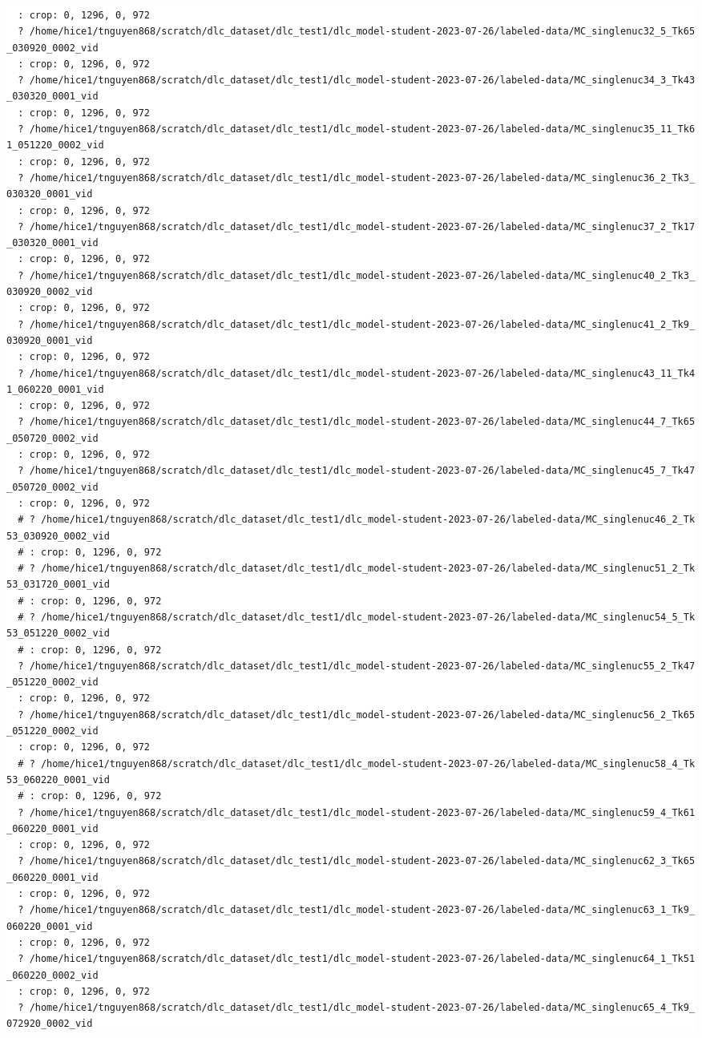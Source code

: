 ```
  : crop: 0, 1296, 0, 972
  ? /home/hice1/tnguyen868/scratch/dlc_dataset/dlc_test1/dlc_model-student-2023-07-26/labeled-data/MC_singlenuc32_5_Tk65_030920_0002_vid
  : crop: 0, 1296, 0, 972
  ? /home/hice1/tnguyen868/scratch/dlc_dataset/dlc_test1/dlc_model-student-2023-07-26/labeled-data/MC_singlenuc34_3_Tk43_030320_0001_vid
  : crop: 0, 1296, 0, 972
  ? /home/hice1/tnguyen868/scratch/dlc_dataset/dlc_test1/dlc_model-student-2023-07-26/labeled-data/MC_singlenuc35_11_Tk61_051220_0002_vid
  : crop: 0, 1296, 0, 972
  ? /home/hice1/tnguyen868/scratch/dlc_dataset/dlc_test1/dlc_model-student-2023-07-26/labeled-data/MC_singlenuc36_2_Tk3_030320_0001_vid
  : crop: 0, 1296, 0, 972
  ? /home/hice1/tnguyen868/scratch/dlc_dataset/dlc_test1/dlc_model-student-2023-07-26/labeled-data/MC_singlenuc37_2_Tk17_030320_0001_vid
  : crop: 0, 1296, 0, 972
  ? /home/hice1/tnguyen868/scratch/dlc_dataset/dlc_test1/dlc_model-student-2023-07-26/labeled-data/MC_singlenuc40_2_Tk3_030920_0002_vid
  : crop: 0, 1296, 0, 972
  ? /home/hice1/tnguyen868/scratch/dlc_dataset/dlc_test1/dlc_model-student-2023-07-26/labeled-data/MC_singlenuc41_2_Tk9_030920_0001_vid
  : crop: 0, 1296, 0, 972
  ? /home/hice1/tnguyen868/scratch/dlc_dataset/dlc_test1/dlc_model-student-2023-07-26/labeled-data/MC_singlenuc43_11_Tk41_060220_0001_vid
  : crop: 0, 1296, 0, 972
  ? /home/hice1/tnguyen868/scratch/dlc_dataset/dlc_test1/dlc_model-student-2023-07-26/labeled-data/MC_singlenuc44_7_Tk65_050720_0002_vid
  : crop: 0, 1296, 0, 972
  ? /home/hice1/tnguyen868/scratch/dlc_dataset/dlc_test1/dlc_model-student-2023-07-26/labeled-data/MC_singlenuc45_7_Tk47_050720_0002_vid
  : crop: 0, 1296, 0, 972
  # ? /home/hice1/tnguyen868/scratch/dlc_dataset/dlc_test1/dlc_model-student-2023-07-26/labeled-data/MC_singlenuc46_2_Tk53_030920_0002_vid
  # : crop: 0, 1296, 0, 972
  # ? /home/hice1/tnguyen868/scratch/dlc_dataset/dlc_test1/dlc_model-student-2023-07-26/labeled-data/MC_singlenuc51_2_Tk53_031720_0001_vid
  # : crop: 0, 1296, 0, 972
  # ? /home/hice1/tnguyen868/scratch/dlc_dataset/dlc_test1/dlc_model-student-2023-07-26/labeled-data/MC_singlenuc54_5_Tk53_051220_0002_vid
  # : crop: 0, 1296, 0, 972
  ? /home/hice1/tnguyen868/scratch/dlc_dataset/dlc_test1/dlc_model-student-2023-07-26/labeled-data/MC_singlenuc55_2_Tk47_051220_0002_vid
  : crop: 0, 1296, 0, 972
  ? /home/hice1/tnguyen868/scratch/dlc_dataset/dlc_test1/dlc_model-student-2023-07-26/labeled-data/MC_singlenuc56_2_Tk65_051220_0002_vid
  : crop: 0, 1296, 0, 972
  # ? /home/hice1/tnguyen868/scratch/dlc_dataset/dlc_test1/dlc_model-student-2023-07-26/labeled-data/MC_singlenuc58_4_Tk53_060220_0001_vid
  # : crop: 0, 1296, 0, 972
  ? /home/hice1/tnguyen868/scratch/dlc_dataset/dlc_test1/dlc_model-student-2023-07-26/labeled-data/MC_singlenuc59_4_Tk61_060220_0001_vid
  : crop: 0, 1296, 0, 972
  ? /home/hice1/tnguyen868/scratch/dlc_dataset/dlc_test1/dlc_model-student-2023-07-26/labeled-data/MC_singlenuc62_3_Tk65_060220_0001_vid
  : crop: 0, 1296, 0, 972
  ? /home/hice1/tnguyen868/scratch/dlc_dataset/dlc_test1/dlc_model-student-2023-07-26/labeled-data/MC_singlenuc63_1_Tk9_060220_0001_vid
  : crop: 0, 1296, 0, 972
  ? /home/hice1/tnguyen868/scratch/dlc_dataset/dlc_test1/dlc_model-student-2023-07-26/labeled-data/MC_singlenuc64_1_Tk51_060220_0002_vid
  : crop: 0, 1296, 0, 972
  ? /home/hice1/tnguyen868/scratch/dlc_dataset/dlc_test1/dlc_model-student-2023-07-26/labeled-data/MC_singlenuc65_4_Tk9_072920_0002_vid
```